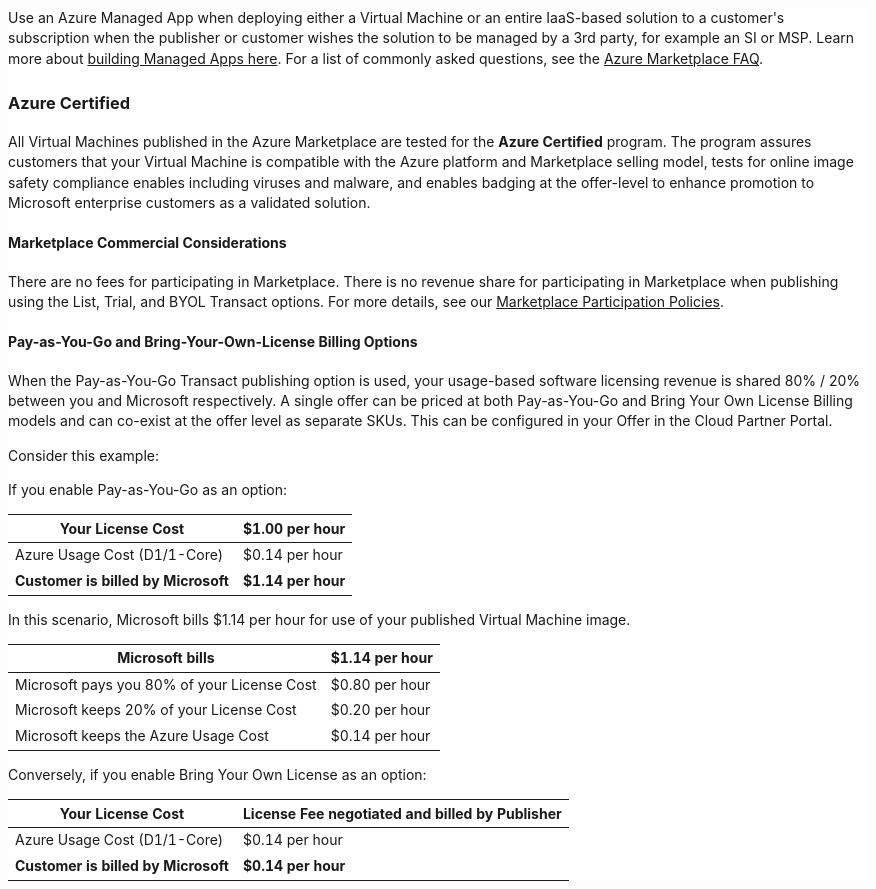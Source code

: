 Use an Azure Managed App when deploying either a Virtual Machine or an entire IaaS-based solution to a customer's subscription when the publisher or customer wishes the solution to be managed by a 3rd party, for example an SI or MSP. Learn more about [building Managed Apps here](https://docs.microsoft.com/azure/managed-applications/overview). For a list of commonly asked questions, see the [Azure Marketplace FAQ](https://azure.microsoft.com/marketplace/faq/).

### Azure Certified

All Virtual Machines published in the Azure Marketplace are tested for the **Azure Certified** program. The program assures customers that your Virtual Machine is compatible with the Azure platform and Marketplace selling model, tests for online image safety compliance enables including viruses and malware, and enables badging at the offer-level to enhance promotion to Microsoft enterprise customers as a validated solution.

#### Marketplace Commercial Considerations

There are no fees for participating in Marketplace. There is no revenue share for participating in Marketplace when publishing using the List, Trial, and BYOL Transact options. For more details, see our [Marketplace Participation Policies](https://azure.microsoft.com/support/legal/marketplace/participation-policies/).

#### Pay-as-You-Go and Bring-Your-Own-License Billing Options

When the Pay-as-You-Go Transact publishing option is used, your usage-based software licensing revenue is shared 80% / 20% between you and Microsoft respectively. A single offer can be priced at both Pay-as-You-Go and Bring Your Own License Billing models and can co-exist at the offer level as separate SKUs. This can be configured in your Offer in the Cloud Partner Portal.

Consider this example:

If you enable Pay-as-You-Go as an option:


|Your License Cost   | $1.00 per hour        |
|---------|---------|
|Azure Usage Cost (D1/1-Core)     | $0.14 per hour  |
|**Customer is billed by Microsoft**    | **$1.14 per hour**       |

In this scenario, Microsoft bills $1.14 per hour for use of your published Virtual Machine image.


|**Microsoft bills** |**$1.14 per hour**  |
|---------|---------|
|Microsoft pays you 80% of your License Cost | $0.80 per hour        |
|Microsoft keeps 20% of your License Cost    | $0.20 per hour        |
|Microsoft keeps the Azure Usage Cost     |   $0.14 per hour      |

Conversely, if you enable Bring Your Own License as an option:

|Your License Cost     | License Fee negotiated and billed by Publisher        |
|---------|---------|
|Azure Usage Cost (D1/1-Core)    | $0.14 per hour         |
|**Customer is billed by Microsoft**     | **$0.14 per hour**        |
